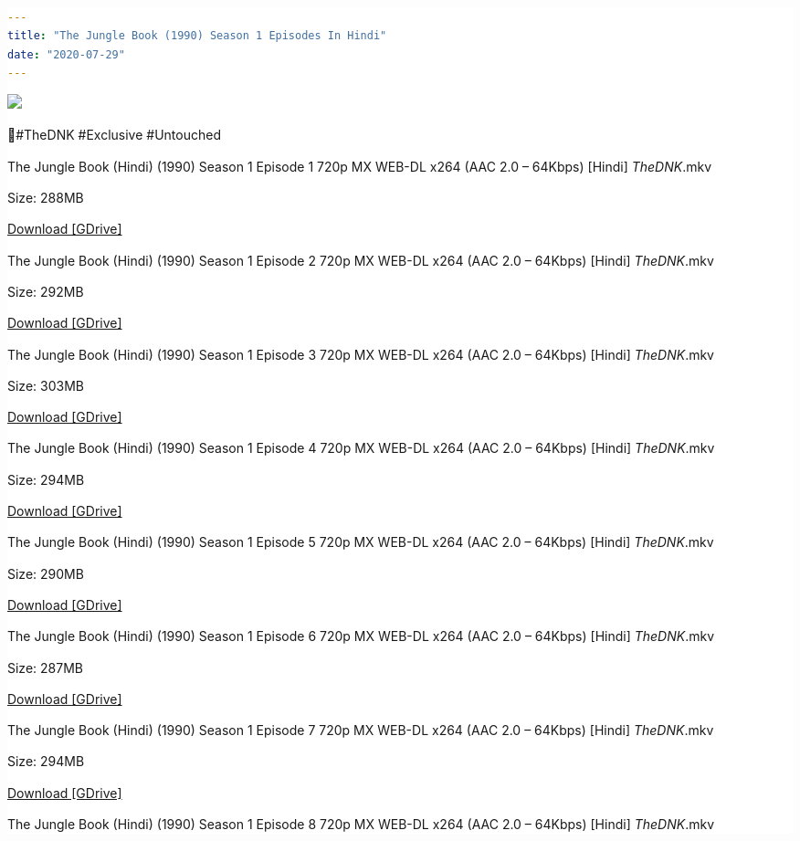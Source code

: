 ```yaml
---
title: "The Jungle Book (1990) Season 1 Episodes In Hindi"
date: "2020-07-29"
---
```


![](https://j2apps.s.llnwi.net/isa1/pic/73c4a052088b7e1c645734bd675b4ee7/en/16x9/320x180/2b952723b779fa875bb129cb5bd5a2df_1920x1080.jpg)

🌟#TheDNK #Exclusive #Untouched

The Jungle Book (Hindi) (1990) Season 1 Episode 1 720p MX WEB-DL x264 (AAC 2.0 – 64Kbps) \[Hindi\] _TheDNK_.mkv

Size: 288MB

[Download \[GDrive\]](https://gplinks.co/8jtuWrBT)

The Jungle Book (Hindi) (1990) Season 1 Episode 2 720p MX WEB-DL x264 (AAC 2.0 – 64Kbps) \[Hindi\] _TheDNK_.mkv

Size: 292MB

[Download \[GDrive\]](https://gplinks.co/DMPVg5l5)

The Jungle Book (Hindi) (1990) Season 1 Episode 3 720p MX WEB-DL x264 (AAC 2.0 – 64Kbps) \[Hindi\] _TheDNK_.mkv

Size: 303MB

[Download \[GDrive\]](https://gplinks.co/yxXm)

The Jungle Book (Hindi) (1990) Season 1 Episode 4 720p MX WEB-DL x264 (AAC 2.0 – 64Kbps) \[Hindi\] _TheDNK_.mkv

Size: 294MB

[Download \[GDrive\]](https://gplinks.co/C4tm)

The Jungle Book (Hindi) (1990) Season 1 Episode 5 720p MX WEB-DL x264 (AAC 2.0 – 64Kbps) \[Hindi\] _TheDNK_.mkv

Size: 290MB

[Download \[GDrive\]](https://gplinks.co/JTXuM8)

The Jungle Book (Hindi) (1990) Season 1 Episode 6 720p MX WEB-DL x264 (AAC 2.0 – 64Kbps) \[Hindi\] _TheDNK_.mkv

Size: 287MB

[Download \[GDrive\]](https://gplinks.co/q4WD9)

The Jungle Book (Hindi) (1990) Season 1 Episode 7 720p MX WEB-DL x264 (AAC 2.0 – 64Kbps) \[Hindi\] _TheDNK_.mkv

Size: 294MB

[Download \[GDrive\]](https://gplinks.co/vkA6GO)

The Jungle Book (Hindi) (1990) Season 1 Episode 8 720p MX WEB-DL x264 (AAC 2.0 – 64Kbps) \[Hindi\] _TheDNK_.mkv
